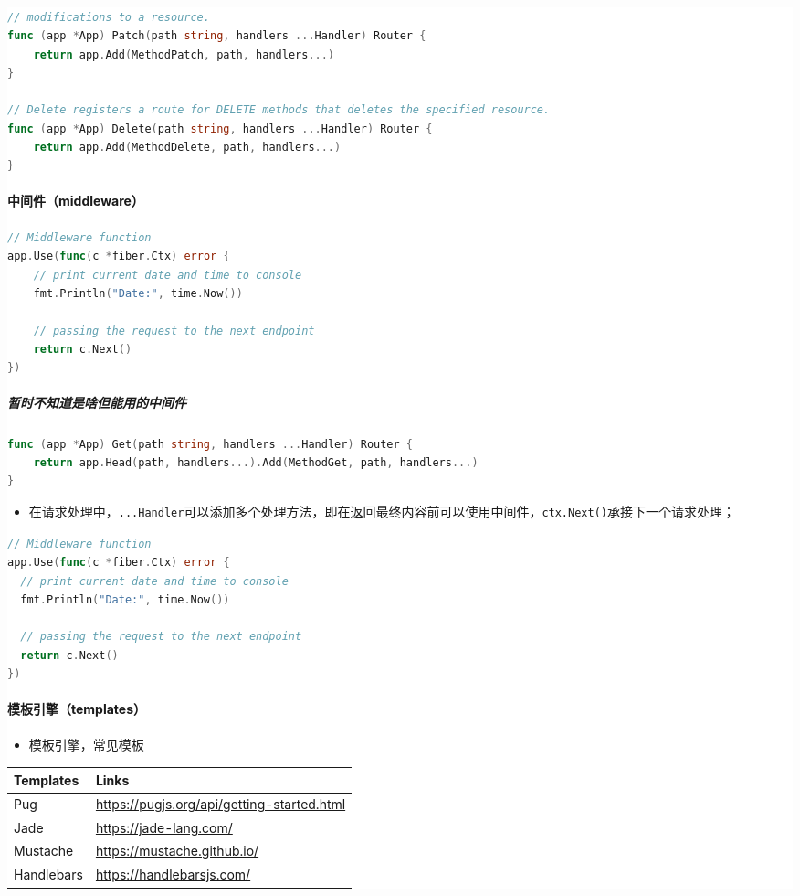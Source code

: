 ```go
// modifications to a resource.
func (app *App) Patch(path string, handlers ...Handler) Router {
	return app.Add(MethodPatch, path, handlers...)
}

// Delete registers a route for DELETE methods that deletes the specified resource.
func (app *App) Delete(path string, handlers ...Handler) Router {
	return app.Add(MethodDelete, path, handlers...)
}
```



#### 中间件（middleware）

```go
// Middleware function
app.Use(func(c *fiber.Ctx) error {
    // print current date and time to console
    fmt.Println("Date:", time.Now())

    // passing the request to the next endpoint
    return c.Next()
})
```

##### 暂时不知道是啥但能用的中间件

```go
func (app *App) Get(path string, handlers ...Handler) Router {
	return app.Head(path, handlers...).Add(MethodGet, path, handlers...)
}
```

- 在请求处理中，`...Handler`可以添加多个处理方法，即在返回最终内容前可以使用中间件，`ctx.Next()`承接下一个请求处理；

```go
// Middleware function
app.Use(func(c *fiber.Ctx) error {
  // print current date and time to console
  fmt.Println("Date:", time.Now())

  // passing the request to the next endpoint
  return c.Next()
})
```



#### 模板引擎（templates）

- 模板引擎，常见模板

| Templates  | Links                                      |
| :--------- | :----------------------------------------- |
| Pug        | https://pugjs.org/api/getting-started.html |
| Jade       | https://jade-lang.com/                     |
| Mustache   | https://mustache.github.io/                |
| Handlebars | https://handlebarsjs.com/                  |
